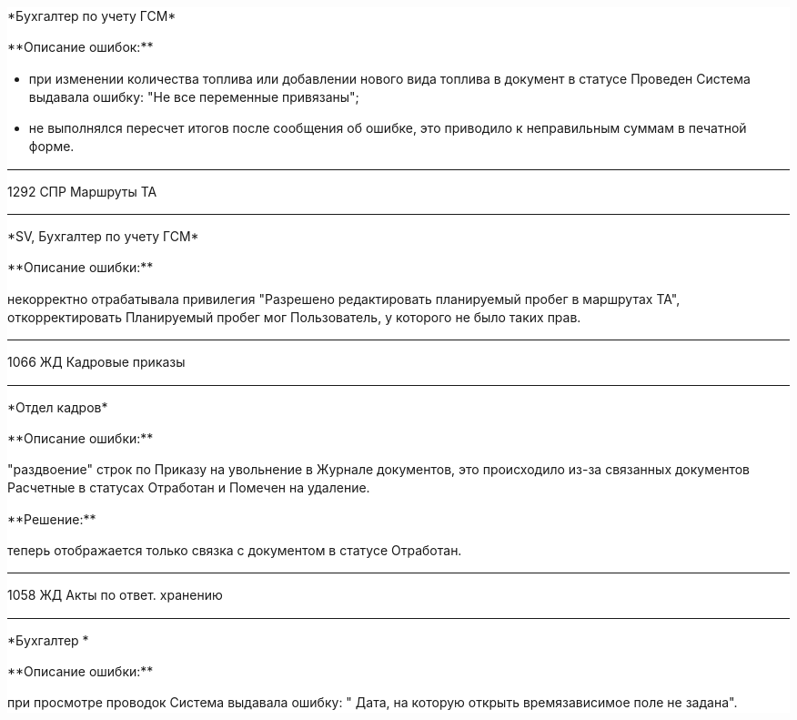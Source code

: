 \*Бухгалтер по учету ГСМ\*



\*\*Описание ошибок:\*\*

- при изменении количества топлива или добавлении нового вида топлива в документ в статусе Проведен Система выдавала ошибку: "Не все переменные привязаны";

- не выполнялся пересчет итогов после сообщения об ошибке, это приводило к неправильным суммам в печатной форме.



---------------------------

1292 СПР Маршруты ТА

--------------------

\*SV, Бухгалтер по учету ГСМ\*



\*\*Описание ошибки:\*\*                                                           

некорректно отрабатывала привилегия "Разрешено редактировать планируемый пробег в маршрутах ТА", откорректировать Планируемый пробег мог Пользователь, у которого не было таких прав.



---------------------------

1066 ЖД Кадровые приказы

-------------------------

\*Отдел кадров\*



\*\*Описание ошибки:\*\*                  

"раздвоение" строк по Приказу на увольнение в Журнале документов, это происходило из-за связанных документов Расчетные в статусах Отработан и Помечен на удаление.



\*\*Решение:\*\*              

теперь отображается только связка с документом в статусе Отработан.



---------------------------

1058 ЖД Акты по ответ. хранению

--------------------------------

\*Бухгалтер \*



\*\*Описание ошибки:\*\*            

при просмотре проводок Система выдавала ошибку: " Дата, на которую открыть времязависимое поле не задана".
